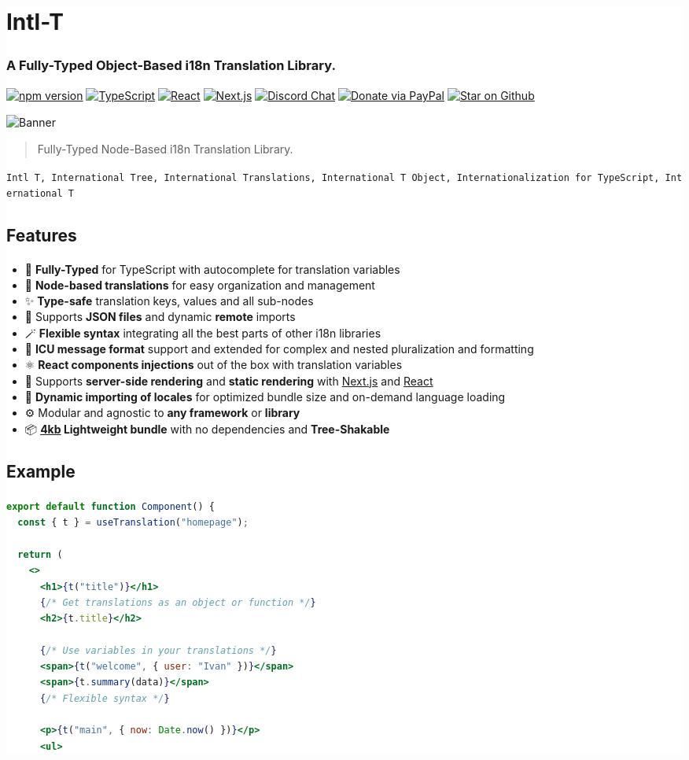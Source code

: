 # Intl-T

### A Fully-Typed Object-Based i18n Translation Library.

[![npm version](https://img.shields.io/npm/v/intl-t.svg)](https://www.npmjs.com/package/intl-t)
[![TypeScript](https://img.shields.io/badge/-3178C6?logo=typescript&logoColor=white)](https://www.typescriptlang.org/)
[![React](https://img.shields.io/badge/-61DAFB?logo=react&logoColor=white)](https://reactjs.org/)
[![Next.js](https://img.shields.io/badge/-000000?logo=next.js&logoColor=white)](https://nextjs.org/)
[![Discord Chat](https://img.shields.io/discord/1063280542759526400?label=Chat&logo=discord&color=blue)](https://discord.gg/5EbCXKpdyw)
[![Donate via PayPal](https://img.shields.io/badge/PayPal-Donate-blue?logo=paypal)](https://www.paypal.com/ncp/payment/PMH5ASCL7J8B6)
[![Star on Github](https://img.shields.io/github/stars/nivandres/intl-t)](https://github.com/nivandres/intl-t)

![Banner](https://raw.githubusercontent.com/nivandres/intl-t/main/assets/banner.webp)

> Fully-Typed Node-Based i18n Translation Library.

`Intl T,
International Tree,
International Translations,
International T Object,
Internationalization for TypeScript,
International T`

## Features

- 🎯 **Fully-Typed** for TypeScript with autocomplete for translation variables
- 🌲 **Node-based translations** for easy organization and management
- ✨ **Type-safe** translation keys, values and all sub-nodes
- 🚚 Supports **JSON files** and dynamic **remote** imports
- 🪄 **Flexible syntax** integrating all the best parts of other i18n libraries
- 🧩 **ICU message format** support and extended for complex and nested pluralization and formatting
- ⚛️ **React components injections** out of the box with translation variables
- 🚀 Supports **server-side rendering** and **static rendering** with [Next.js](https://nextjs.org/) and [React](https://reactjs.org/)
- 🔄 **Dynamic importing of locales** for optimized bundle size and on-demand language loading
- ⚙️ Modular and agnostic to **any framework** or **library**
- 📦 **[4kb](https://bundlephobia.com/package/intl-t) Lightweight bundle** with no dependencies and **Tree-Shakable**

## Example

```jsx
export default function Component() {
  const { t } = useTranslation("homepage");

  return (
    <>
      <h1>{t("title")}</h1>
      {/* Get translations as an object or function */}
      <h2>{t.title}</h2>

      {/* Use variables in your translations */}
      <span>{t("welcome", { user: "Ivan" })}</span>
      <span>{t.summary(data)}</span>
      {/* Flexible syntax */}

      <p>{t("main", { now: Date.now() })}</p>
      <ul>
```